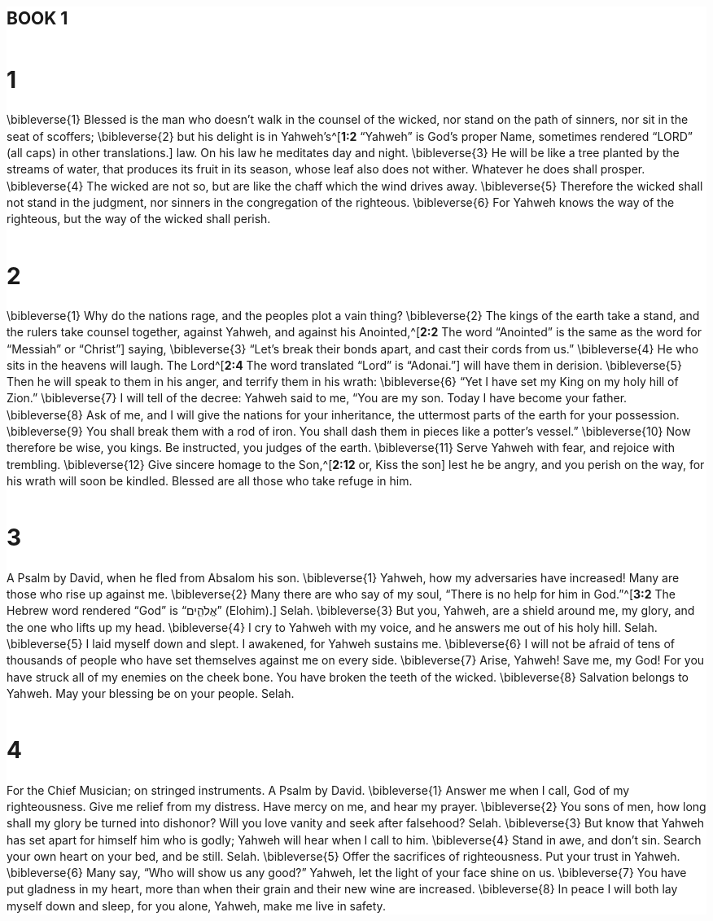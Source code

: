 ## BOOK 1
# 1 
\bibleverse{1} Blessed is the man who doesn’t walk in the counsel of the wicked, nor stand on the path of sinners, nor sit in the seat of scoffers; \bibleverse{2} but his delight is in Yahweh’s^[**1:2** “Yahweh” is God’s proper Name, sometimes rendered “LORD” (all caps) in other translations.] law. On his law he meditates day and night. \bibleverse{3} He will be like a tree planted by the streams of water, that produces its fruit in its season, whose leaf also does not wither. Whatever he does shall prosper. \bibleverse{4} The wicked are not so, but are like the chaff which the wind drives away. \bibleverse{5} Therefore the wicked shall not stand in the judgment, nor sinners in the congregation of the righteous. \bibleverse{6} For Yahweh knows the way of the righteous, but the way of the wicked shall perish.
 

# 2 
\bibleverse{1} Why do the nations rage, and the peoples plot a vain thing? \bibleverse{2} The kings of the earth take a stand, and the rulers take counsel together, against Yahweh, and against his Anointed,^[**2:2** The word “Anointed” is the same as the word for “Messiah” or “Christ”] saying, \bibleverse{3} “Let’s break their bonds apart, and cast their cords from us.” \bibleverse{4} He who sits in the heavens will laugh. The Lord^[**2:4** The word translated “Lord” is “Adonai.”] will have them in derision. \bibleverse{5} Then he will speak to them in his anger, and terrify them in his wrath: \bibleverse{6} “Yet I have set my King on my holy hill of Zion.” \bibleverse{7} I will tell of the decree: Yahweh said to me, “You are my son. Today I have become your father. \bibleverse{8} Ask of me, and I will give the nations for your inheritance, the uttermost parts of the earth for your possession. \bibleverse{9} You shall break them with a rod of iron. You shall dash them in pieces like a potter’s vessel.” \bibleverse{10} Now therefore be wise, you kings. Be instructed, you judges of the earth. \bibleverse{11} Serve Yahweh with fear, and rejoice with trembling. \bibleverse{12} Give sincere homage to the Son,^[**2:12** or, Kiss the son] lest he be angry, and you perish on the way, for his wrath will soon be kindled. Blessed are all those who take refuge in him.
   

# 3 
A Psalm by David, when he fled from Absalom his son. \bibleverse{1} Yahweh, how my adversaries have increased! Many are those who rise up against me. \bibleverse{2} Many there are who say of my soul, “There is no help for him in God.”^[**3:2** The Hebrew word rendered “God” is “אֱלֹהִ֑ים” (Elohim).] Selah. \bibleverse{3} But you, Yahweh, are a shield around me, my glory, and the one who lifts up my head. \bibleverse{4} I cry to Yahweh with my voice, and he answers me out of his holy hill. Selah. \bibleverse{5} I laid myself down and slept. I awakened, for Yahweh sustains me. \bibleverse{6} I will not be afraid of tens of thousands of people who have set themselves against me on every side. \bibleverse{7} Arise, Yahweh! Save me, my God! For you have struck all of my enemies on the cheek bone. You have broken the teeth of the wicked. \bibleverse{8} Salvation belongs to Yahweh. May your blessing be on your people. Selah.
 

# 4 
For the Chief Musician; on stringed instruments. A Psalm by David. \bibleverse{1} Answer me when I call, God of my righteousness. Give me relief from my distress. Have mercy on me, and hear my prayer. \bibleverse{2} You sons of men, how long shall my glory be turned into dishonor? Will you love vanity and seek after falsehood? Selah. \bibleverse{3} But know that Yahweh has set apart for himself him who is godly; Yahweh will hear when I call to him. \bibleverse{4} Stand in awe, and don’t sin. Search your own heart on your bed, and be still. Selah. \bibleverse{5} Offer the sacrifices of righteousness. Put your trust in Yahweh. \bibleverse{6} Many say, “Who will show us any good?” Yahweh, let the light of your face shine on us. \bibleverse{7} You have put gladness in my heart, more than when their grain and their new wine are increased. \bibleverse{8} In peace I will both lay myself down and sleep, for you alone, Yahweh, make me live in safety. 
